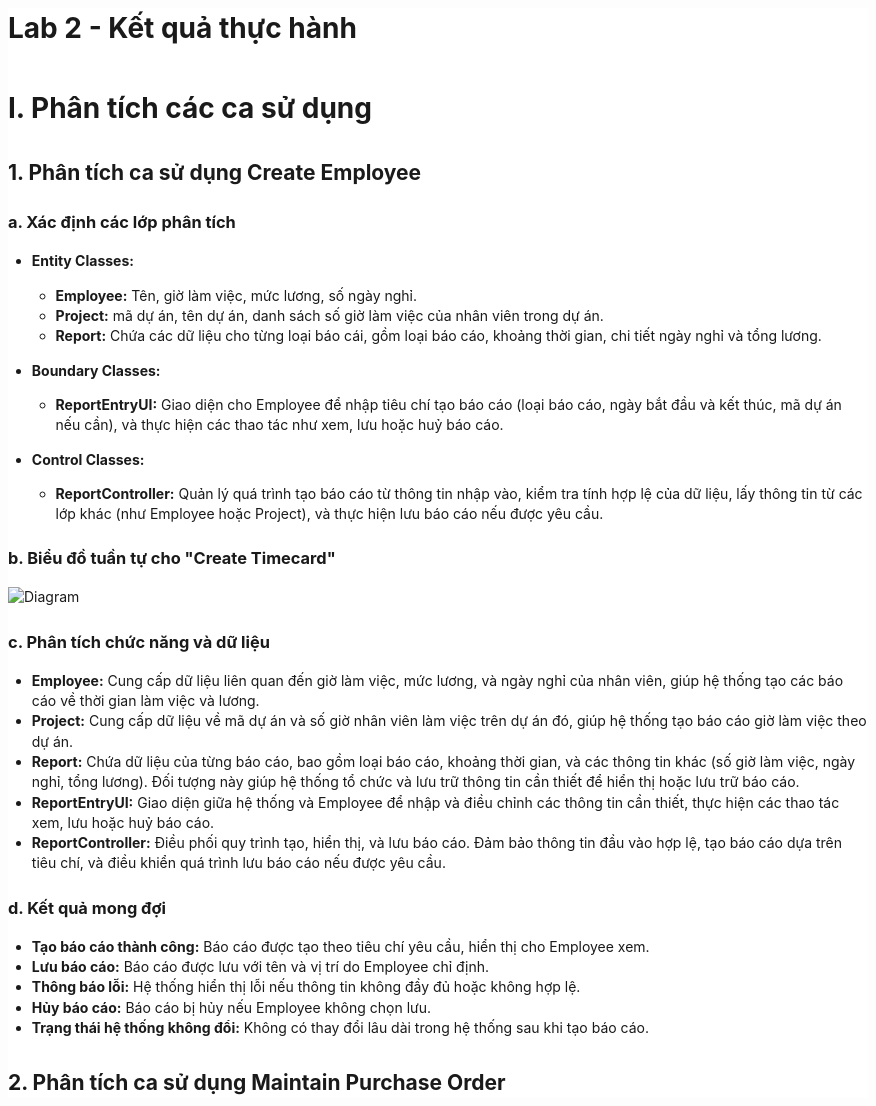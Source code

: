 # Lab 2 - Kết quả thực hành

# I. Phân tích các ca sử dụng
## 1. Phân tích ca sử dụng Create Employee

### a. Xác định các lớp phân tích
- **Entity Classes:**
  - **Employee:** Tên, giờ làm việc, mức lương, số ngày nghỉ.
  - **Project:** mã dự án, tên dự án, danh sách số giờ làm việc của nhân viên trong dự án.
  - **Report:** Chứa các dữ liệu cho từng loại báo cái, gồm loại báo cáo, khoảng thời gian, chi tiết ngày nghỉ và tổng lương.
     
- **Boundary Classes:**
  - **ReportEntryUI:** Giao diện cho Employee để nhập tiêu chí tạo báo cáo (loại báo cáo, ngày bắt đầu và kết thúc, mã dự án nếu cần), và thực hiện các thao tác như xem, lưu hoặc huỷ báo cáo.
     
- **Control Classes:**
  - **ReportController:** Quản lý quá trình tạo báo cáo từ thông tin nhập vào, kiểm tra tính hợp lệ của dữ liệu, lấy thông tin từ các lớp khác (như Employee hoặc Project), và thực hiện lưu báo cáo nếu được yêu cầu. 
 
### b. Biểu đồ tuần tự cho "Create Timecard"
![Diagram](https://www.planttext.com/api/plantuml/png/b5NDRjD04BxlKunwRbyWKb15g2YYgYe41uxEPXKRdDrqEuxa8-B00N7e0o0IAbG9Y029a_VGmrQynpu1hy3OJkArdJzyi9pHVjz-Cz_CvA-vExx2G6CoYbd0KMau6OrZbGh1-YgHWq2dy4oCbSOJYJfzyOHnHHygNaHxvQzOQ2OaHfYky8y239Qn2wrU2Ov-g8Gprkt2qz2PJn6WosOABXCx0zJskmmNaRwb5yzVtIvZIteuUb0Nre4UyNoGSD3J8a2n4h8uTi1gntFyyaG7Njgl2N2NtIOWGvVDnu1H4Ghjl1AmxVBp4XOhqXnvcYTs2d9efodqNVO3uVuwl-KGNhli3W53ct4Mn0WFLmWCXOA1Cx_0pYG3Ubh2lNfsuCnbNr8O15ImAplZ8OpiJHtl7OUZjlJdscKtC77cpLQM_Sh7InDQwDs-rI123bZRi6RFTU2nC_DelLdDmxvaltBamMyv90v9tjlF4YR49lSqfKw_nXUFVHWvyn5YEntH5SwyuzJWvbixRr-avvUVjcVP1lbhqozZ16yCLf5TLSG5TiFTLL7khqbwCQJ579zIKcybaJdplkZx-C_Ff36-crMjsg56Kw5vgAhTjBkRwdV_v-nJ0Oi49ha4MaRpWcwFyT-4tB-JjnAiT_EidcgnKgljGXirNIxK7Glqr9dRjBbrsJ7rPFxty0y00F__0m00)

### c. Phân tích chức năng và dữ liệu
- **Employee:** Cung cấp dữ liệu liên quan đến giờ làm việc, mức lương, và ngày nghỉ của nhân viên, giúp hệ thống tạo các báo cáo về thời gian làm việc và lương.
- **Project:** Cung cấp dữ liệu về mã dự án và số giờ nhân viên làm việc trên dự án đó, giúp hệ thống tạo báo cáo giờ làm việc theo dự án.
- **Report:** Chứa dữ liệu của từng báo cáo, bao gồm loại báo cáo, khoảng thời gian, và các thông tin khác (số giờ làm việc, ngày nghỉ, tổng lương). Đối tượng này giúp hệ thống tổ chức và lưu trữ thông tin cần thiết để hiển thị hoặc lưu trữ báo cáo.
- **ReportEntryUI:** Giao diện giữa hệ thống và Employee để nhập và điều chỉnh các thông tin cần thiết, thực hiện các thao tác xem, lưu hoặc huỷ báo cáo.
- **ReportController:** Điều phối quy trình tạo, hiển thị, và lưu báo cáo. Đảm bảo thông tin đầu vào hợp lệ, tạo báo cáo dựa trên tiêu chí, và điều khiển quá trình lưu báo cáo nếu được yêu cầu.

### d. Kết quả mong đợi
- **Tạo báo cáo thành công:** Báo cáo được tạo theo tiêu chí yêu cầu, hiển thị cho Employee xem.
- **Lưu báo cáo:** Báo cáo được lưu với tên và vị trí do Employee chỉ định.
- **Thông báo lỗi:** Hệ thống hiển thị lỗi nếu thông tin không đầy đủ hoặc không hợp lệ.
- **Hủy báo cáo:** Báo cáo bị hủy nếu Employee không chọn lưu.
- **Trạng thái hệ thống không đổi:** Không có thay đổi lâu dài trong hệ thống sau khi tạo báo cáo.


## 2. Phân tích ca sử dụng Maintain Purchase Order
